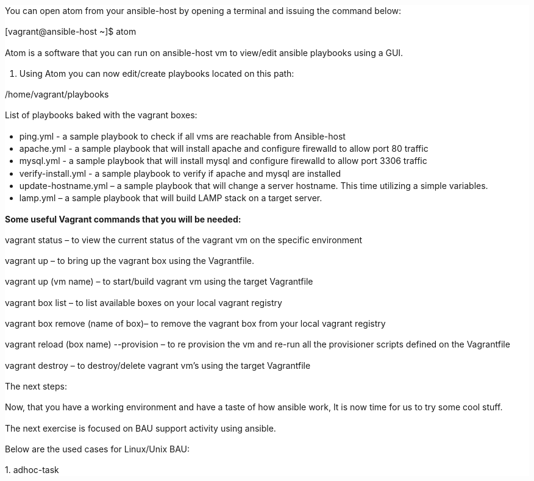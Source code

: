 You can open atom from your ansible-host by opening a terminal and
issuing the command below:

\[vagrant@ansible-host \~\]\$ atom

Atom is a software that you can run on ansible-host vm to view/edit
ansible playbooks using a GUI.

1.  Using Atom you can now edit/create playbooks located on this path:

/home/vagrant/playbooks

List of playbooks baked with the vagrant boxes:

-   ping.yml - a sample playbook to check if all vms are reachable from
    Ansible-host
-   apache.yml - a sample playbook that will install apache and
    configure firewalld to allow port 80 traffic
-   mysql.yml - a sample playbook that will install mysql and configure
    firewalld to allow port 3306 traffic
-   verify-install.yml - a sample playbook to verify if apache and mysql
    are installed
-   update-hostname.yml – a sample playbook that will change a
    server hostname. This time utilizing a simple variables.
-   lamp.yml – a sample playbook that will build LAMP stack on a
    target server.

**Some useful Vagrant commands that you will be needed:**

vagrant status – to view the current status of the vagrant vm on the
specific environment

vagrant up – to bring up the vagrant box using the Vagrantfile.

vagrant up (vm name) – to start/build vagrant vm using the target
Vagrantfile

vagrant box list – to list available boxes on your local vagrant
registry

vagrant box remove (name of box)– to remove the vagrant box from your
local vagrant registry

vagrant reload (box name) --provision – to re provision the vm and
re-run all the provisioner scripts defined on the Vagrantfile

vagrant destroy – to destroy/delete vagrant vm’s using the target
Vagrantfile

The next steps:

Now, that you have a working environment and have a taste of how ansible
work, It is now time for us to try some cool stuff.

The next exercise is focused on BAU support activity using ansible.

Below are the used cases for Linux/Unix BAU:

1\. adhoc-task
